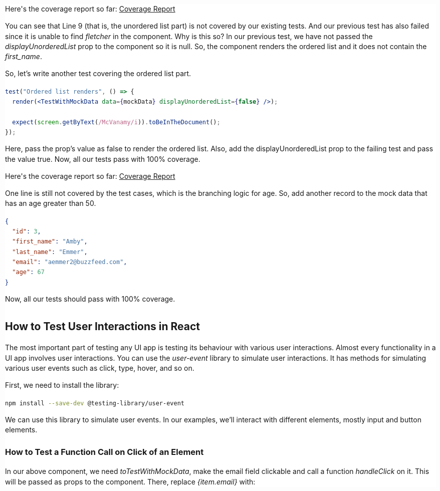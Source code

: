 Here's the coverage report so far: [Coverage Report](./assets/img1.png)

You can see that Line 9 (that is, the unordered list part) is not covered by our existing tests. And our previous test has also failed since it is unable to find _fletcher_ in the component.
Why is this so?
In our previous test, we have not passed the _displayUnorderedList_ prop to the component so it is null. So, the component renders the ordered list and it does not contain the _first_name_.

So, let’s write another test covering the ordered list part.

```jsx
test("Ordered list renders", () => {
  render(<TestWithMockData data={mockData} displayUnorderedList={false} />);

  expect(screen.getByText(/McVanamy/i)).toBeInTheDocument();
});
```

Here, pass the prop’s value as false to render the ordered list. Also, add the displayUnorderedList prop to the failing test and pass the value true. Now, all our tests pass with 100% coverage.

Here's the coverage report so far: [Coverage Report](./assets/img-2.png)

One line is still not covered by the test cases, which is the branching logic for age. So, add another record to the mock data that has an age greater than 50.

```json
{
  "id": 3,
  "first_name": "Amby",
  "last_name": "Emmer",
  "email": "aemmer2@buzzfeed.com",
  "age": 67
}
```

Now, all our tests should pass with 100% coverage.

## How to Test User Interactions in React

The most important part of testing any UI app is testing its behaviour with various user interactions. Almost every functionality in a UI app involves user interactions. You can use the _user-event_ library to simulate user interactions. It has methods for simulating various user events such as click, type, hover, and so on.

First, we need to install the library:

```bash
npm install --save-dev @testing-library/user-event
```

We can use this library to simulate user events. In our examples, we’ll interact with different elements, mostly input and button elements.

### How to Test a Function Call on Click of an Element

In our above component, we need _toTestWithMockData_, make the email field clickable and call a function _handleClick_ on it. This will be passed as props to the component. There, replace _{item.email}_ with:
